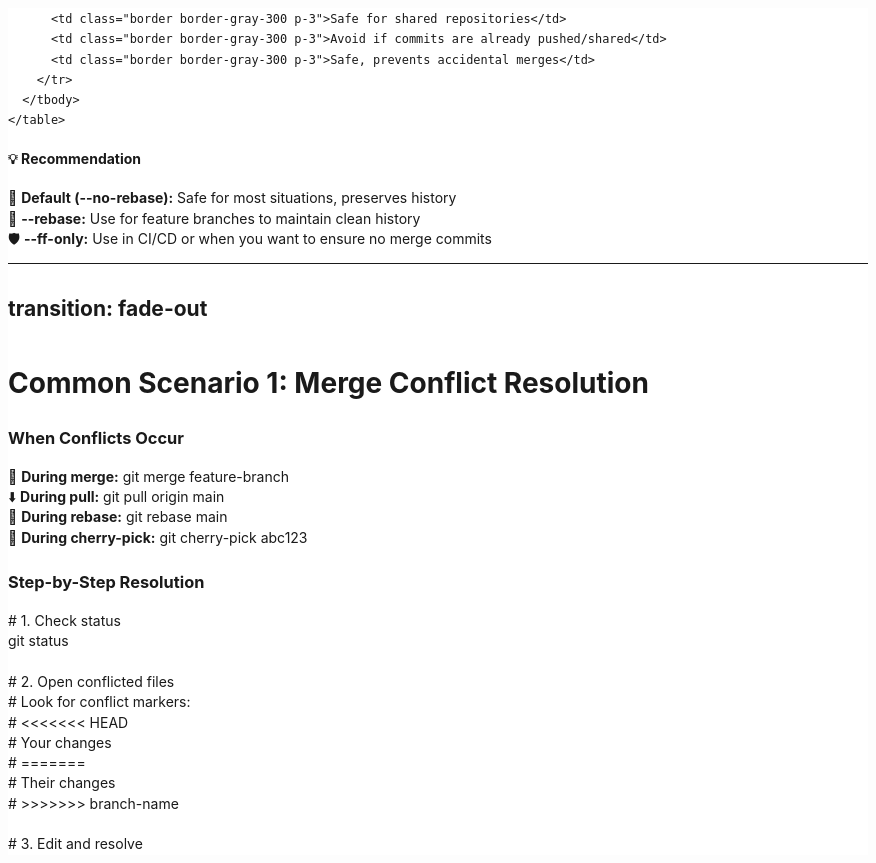           <td class="border border-gray-300 p-3">Safe for shared repositories</td>
          <td class="border border-gray-300 p-3">Avoid if commits are already pushed/shared</td>
          <td class="border border-gray-300 p-3">Safe, prevents accidental merges</td>
        </tr>
      </tbody>
    </table>
  </div>
</div>

<div class="mt-6 bg-yellow-50 p-4 rounded-lg">
  <h4 class="font-bold text-yellow-600 mb-3">💡 Recommendation</h4>
  <div class="text-sm space-y-2">
    <div>🎯 <strong>Default (--no-rebase):</strong> Safe for most situations, preserves history</div>
    <div>🧹 <strong>--rebase:</strong> Use for feature branches to maintain clean history</div>
    <div>🛡️ <strong>--ff-only:</strong> Use in CI/CD or when you want to ensure no merge commits</div>
  </div>
</div>



---
transition: fade-out
---

# Common Scenario 1: Merge Conflict Resolution

<div class="grid grid-cols-2 gap-8">
  <div>
    <h3 class="text-lg font-bold mb-4"><span class="text-highlight">When Conflicts Occur</span></h3>
    <div class="text-sm space-y-2">
      <div>🔀 <strong>During merge:</strong> git merge feature-branch</div>
      <div>⬇️ <strong>During pull:</strong> git pull origin main</div>
      <div>🔄 <strong>During rebase:</strong> git rebase main</div>
      <div>🍒 <strong>During cherry-pick:</strong> git cherry-pick abc123</div>
    </div>
    <h3 class="text-lg font-bold mb-4 mt-6"><span class="text-highlight">Step-by-Step Resolution</span></h3>
    <div class="text-sm space-y-2">
      <div class="bg-gray-100 p-2 rounded font-mono text-xs">
        # 1. Check status<br>
        git status<br><br>
        # 2. Open conflicted files<br>
        # Look for conflict markers:<br>
        # &lt;&lt;&lt;&lt;&lt;&lt;&lt; HEAD<br>
        # Your changes<br>
        # =======<br>
        # Their changes<br>
        # &gt;&gt;&gt;&gt;&gt;&gt;&gt; branch-name<br><br>
        # 3. Edit and resolve<br>
